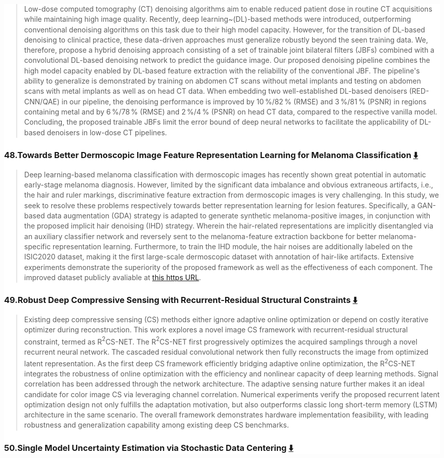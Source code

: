 >  Low-dose computed tomography (CT) denoising algorithms aim to enable reduced patient dose in routine CT acquisitions while maintaining high image quality. Recently, deep learning~(DL)-based methods were introduced, outperforming conventional denoising algorithms on this task due to their high model capacity. However, for the transition of DL-based denoising to clinical practice, these data-driven approaches must generalize robustly beyond the seen training data. We, therefore, propose a hybrid denoising approach consisting of a set of trainable joint bilateral filters (JBFs) combined with a convolutional DL-based denoising network to predict the guidance image. Our proposed denoising pipeline combines the high model capacity enabled by DL-based feature extraction with the reliability of the conventional JBF. The pipeline's ability to generalize is demonstrated by training on abdomen CT scans without metal implants and testing on abdomen scans with metal implants as well as on head CT data. When embedding two well-established DL-based denoisers (RED-CNN/QAE) in our pipeline, the denoising performance is improved by $10\,\%$/$82\,\%$ (RMSE) and $3\,\%$/$81\,\%$ (PSNR) in regions containing metal and by $6\,\%$/$78\,\%$ (RMSE) and $2\,\%$/$4\,\%$ (PSNR) on head CT data, compared to the respective vanilla model. Concluding, the proposed trainable JBFs limit the error bound of deep neural networks to facilitate the applicability of DL-based denoisers in low-dose CT pipelines.      
### 48.Towards Better Dermoscopic Image Feature Representation Learning for Melanoma Classification  [ :arrow_down: ](https://arxiv.org/pdf/2207.07303.pdf)
>  Deep learning-based melanoma classification with dermoscopic images has recently shown great potential in automatic early-stage melanoma diagnosis. However, limited by the significant data imbalance and obvious extraneous artifacts, i.e., the hair and ruler markings, discriminative feature extraction from dermoscopic images is very challenging. In this study, we seek to resolve these problems respectively towards better representation learning for lesion features. Specifically, a GAN-based data augmentation (GDA) strategy is adapted to generate synthetic melanoma-positive images, in conjunction with the proposed implicit hair denoising (IHD) strategy. Wherein the hair-related representations are implicitly disentangled via an auxiliary classifier network and reversely sent to the melanoma-feature extraction backbone for better melanoma-specific representation learning. Furthermore, to train the IHD module, the hair noises are additionally labeled on the ISIC2020 dataset, making it the first large-scale dermoscopic dataset with annotation of hair-like artifacts. Extensive experiments demonstrate the superiority of the proposed framework as well as the effectiveness of each component. The improved dataset publicly avaliable at <a class="link-external link-https" href="https://github.com/kirtsy/DermoscopicDataset" rel="external noopener nofollow">this https URL</a>.      
### 49.Robust Deep Compressive Sensing with Recurrent-Residual Structural Constraints  [ :arrow_down: ](https://arxiv.org/pdf/2207.07301.pdf)
>  Existing deep compressive sensing (CS) methods either ignore adaptive online optimization or depend on costly iterative optimizer during reconstruction. This work explores a novel image CS framework with recurrent-residual structural constraint, termed as R$^2$CS-NET. The R$^2$CS-NET first progressively optimizes the acquired samplings through a novel recurrent neural network. The cascaded residual convolutional network then fully reconstructs the image from optimized latent representation. As the first deep CS framework efficiently bridging adaptive online optimization, the R$^2$CS-NET integrates the robustness of online optimization with the efficiency and nonlinear capacity of deep learning methods. Signal correlation has been addressed through the network architecture. The adaptive sensing nature further makes it an ideal candidate for color image CS via leveraging channel correlation. Numerical experiments verify the proposed recurrent latent optimization design not only fulfills the adaptation motivation, but also outperforms classic long short-term memory (LSTM) architecture in the same scenario. The overall framework demonstrates hardware implementation feasibility, with leading robustness and generalization capability among existing deep CS benchmarks.      
### 50.Single Model Uncertainty Estimation via Stochastic Data Centering  [ :arrow_down: ](https://arxiv.org/pdf/2207.07235.pdf)